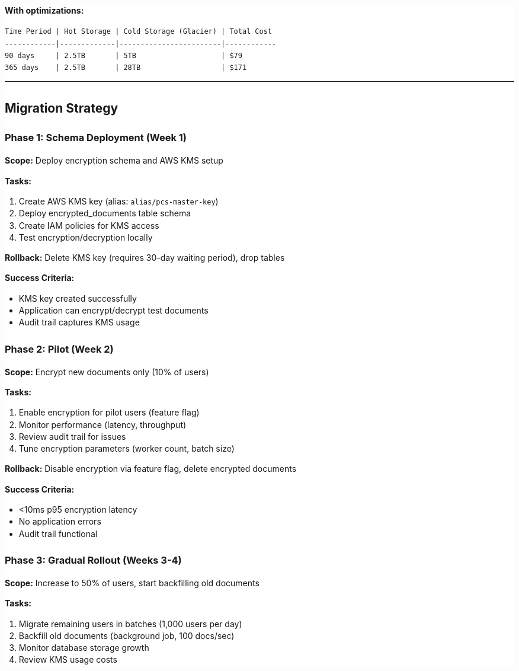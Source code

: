 **With optimizations:**

```
Time Period | Hot Storage | Cold Storage (Glacier) | Total Cost
------------|-------------|------------------------|------------
90 days     | 2.5TB       | 5TB                    | $79
365 days    | 2.5TB       | 28TB                   | $171
```

---

## Migration Strategy

### Phase 1: Schema Deployment (Week 1)

**Scope:** Deploy encryption schema and AWS KMS setup

**Tasks:**
1. Create AWS KMS key (alias: `alias/pcs-master-key`)
2. Deploy encrypted_documents table schema
3. Create IAM policies for KMS access
4. Test encryption/decryption locally

**Rollback:** Delete KMS key (requires 30-day waiting period), drop tables

**Success Criteria:**
- KMS key created successfully
- Application can encrypt/decrypt test documents
- Audit trail captures KMS usage

### Phase 2: Pilot (Week 2)

**Scope:** Encrypt new documents only (10% of users)

**Tasks:**
1. Enable encryption for pilot users (feature flag)
2. Monitor performance (latency, throughput)
3. Review audit trail for issues
4. Tune encryption parameters (worker count, batch size)

**Rollback:** Disable encryption via feature flag, delete encrypted documents

**Success Criteria:**
- <10ms p95 encryption latency
- No application errors
- Audit trail functional

### Phase 3: Gradual Rollout (Weeks 3-4)

**Scope:** Increase to 50% of users, start backfilling old documents

**Tasks:**
1. Migrate remaining users in batches (1,000 users per day)
2. Backfill old documents (background job, 100 docs/sec)
3. Monitor database storage growth
4. Review KMS usage costs
